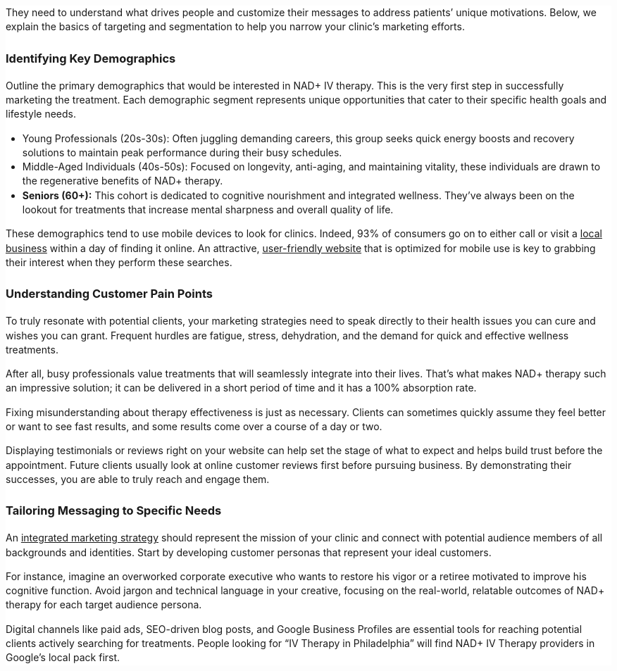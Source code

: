 They need to understand what drives people and customize their messages to address patients’ unique motivations. Below, we explain the basics of targeting and segmentation to help you narrow your clinic’s marketing efforts.

### Identifying Key Demographics

Outline the primary demographics that would be interested in NAD+ IV therapy. This is the very first step in successfully marketing the treatment. Each demographic segment represents unique opportunities that cater to their specific health goals and lifestyle needs.

- Young Professionals (20s-30s): Often juggling demanding careers, this group seeks quick energy boosts and recovery solutions to maintain peak performance during their busy schedules.
- Middle-Aged Individuals (40s-50s): Focused on longevity, anti-aging, and maintaining vitality, these individuals are drawn to the regenerative benefits of NAD+ therapy.
- **Seniors (60+):** This cohort is dedicated to cognitive nourishment and integrated wellness. They’ve always been on the lookout for treatments that increase mental sharpness and overall quality of life.

These demographics tend to use mobile devices to look for clinics. Indeed, 93% of consumers go on to either call or visit a [local business](https://www.inboundmedic.com/blog/marketing-for-doctors) within a day of finding it online. An attractive, [user-friendly website](https://www.inboundmedic.com/blog/how-to-generate-qualified-healthcare-leads/) that is optimized for mobile use is key to grabbing their interest when they perform these searches.

### Understanding Customer Pain Points

To truly resonate with potential clients, your marketing strategies need to speak directly to their health issues you can cure and wishes you can grant. Frequent hurdles are fatigue, stress, dehydration, and the demand for quick and effective wellness treatments.

After all, busy professionals value treatments that will seamlessly integrate into their lives. That’s what makes NAD+ therapy such an impressive solution; it can be delivered in a short period of time and it has a 100% absorption rate.

Fixing misunderstanding about therapy effectiveness is just as necessary. Clients can sometimes quickly assume they feel better or want to see fast results, and some results come over a course of a day or two.

Displaying testimonials or reviews right on your website can help set the stage of what to expect and helps build trust before the appointment. Future clients usually look at online customer reviews first before pursuing business. By demonstrating their successes, you are able to truly reach and engage them.

### Tailoring Messaging to Specific Needs

An [integrated marketing strategy](https://www.inboundmedic.com/blog/biotech-marketing-agency/) should represent the mission of your clinic and connect with potential audience members of all backgrounds and identities. Start by developing customer personas that represent your ideal customers.

For instance, imagine an overworked corporate executive who wants to restore his vigor or a retiree motivated to improve his cognitive function. Avoid jargon and technical language in your creative, focusing on the real-world, relatable outcomes of NAD+ therapy for each target audience persona.

Digital channels like paid ads, SEO-driven blog posts, and Google Business Profiles are essential tools for reaching potential clients actively searching for treatments. People looking for “IV Therapy in Philadelphia” will find NAD+ IV Therapy providers in Google’s local pack first.
